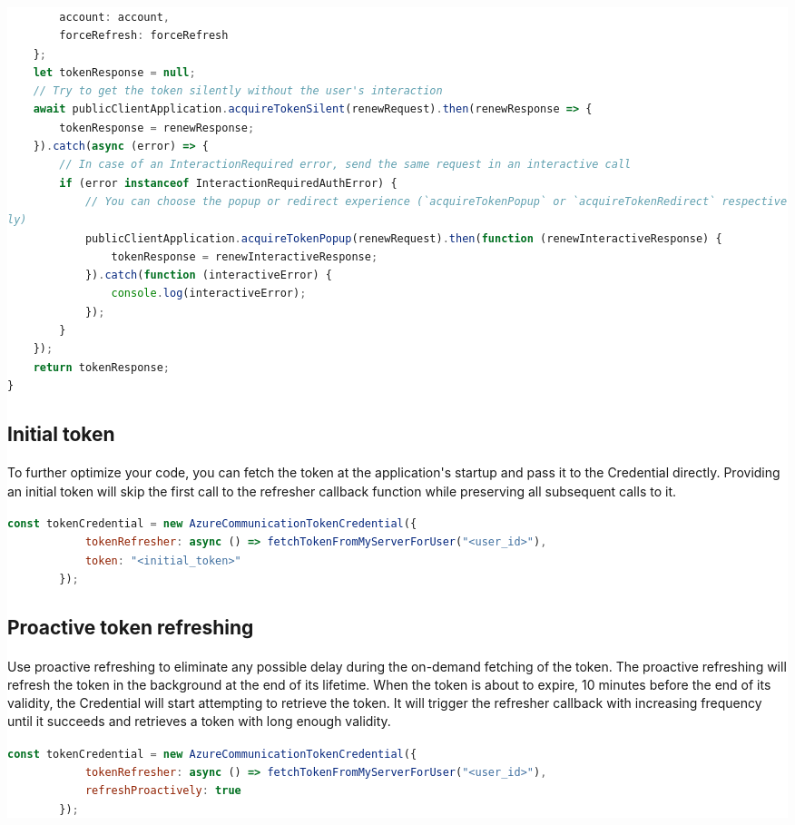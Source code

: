 ```javascript
        account: account,
        forceRefresh: forceRefresh
    };
    let tokenResponse = null;
    // Try to get the token silently without the user's interaction    
    await publicClientApplication.acquireTokenSilent(renewRequest).then(renewResponse => {
        tokenResponse = renewResponse;
    }).catch(async (error) => {
        // In case of an InteractionRequired error, send the same request in an interactive call
        if (error instanceof InteractionRequiredAuthError) {
            // You can choose the popup or redirect experience (`acquireTokenPopup` or `acquireTokenRedirect` respectively)
            publicClientApplication.acquireTokenPopup(renewRequest).then(function (renewInteractiveResponse) {
                tokenResponse = renewInteractiveResponse;
            }).catch(function (interactiveError) {
                console.log(interactiveError);
            });
        }
    });
    return tokenResponse;
}
```

## Initial token

To further optimize your code, you can fetch the token at the application's startup and pass it to the Credential directly. Providing an initial token will skip the first call to the refresher callback function while preserving all subsequent calls to it.

```javascript
const tokenCredential = new AzureCommunicationTokenCredential({
            tokenRefresher: async () => fetchTokenFromMyServerForUser("<user_id>"),
            token: "<initial_token>"
        });
```

## Proactive token refreshing

Use proactive refreshing to eliminate any possible delay during the on-demand fetching of the token. The proactive refreshing will refresh the token in the background at the end of its lifetime. When the token is about to expire, 10 minutes before the end of its validity, the Credential will start attempting to retrieve the token. It will trigger the refresher callback with increasing frequency until it succeeds and retrieves a token with long enough validity.

```javascript
const tokenCredential = new AzureCommunicationTokenCredential({
            tokenRefresher: async () => fetchTokenFromMyServerForUser("<user_id>"),
            refreshProactively: true
        });
```
